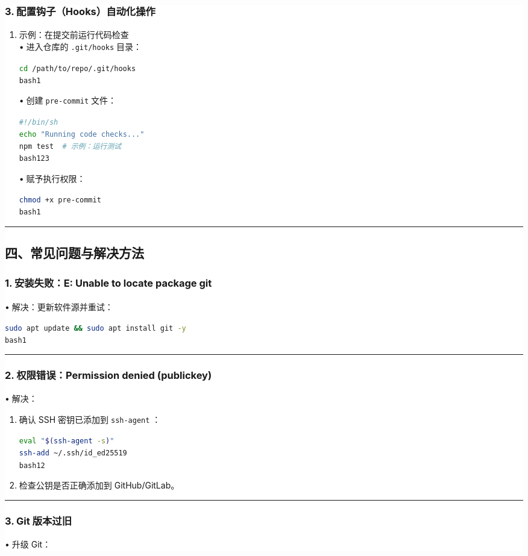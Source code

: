 ### 3\. 配置钩子（Hooks）自动化操作

1. 示例：在提交前运行代码检查  
	• 进入仓库的 `.git/hooks` 目录：
	```bash
	cd /path/to/repo/.git/hooks
	bash1
	```
	• 创建 `pre-commit` 文件：
	```bash
	#!/bin/sh
	echo "Running code checks..."
	npm test  # 示例：运行测试
	bash123
	```
	• 赋予执行权限：
	```bash
	chmod +x pre-commit
	bash1
	```

---

## 四、常见问题与解决方法

### 1\. 安装失败：E: Unable to locate package git

• 解决：更新软件源并重试：

```bash
sudo apt update && sudo apt install git -y
bash1
```

---

### 2\. 权限错误：Permission denied (publickey)

• 解决：

1. 确认 SSH 密钥已添加到 `ssh-agent` ：
	```bash
	eval "$(ssh-agent -s)"
	ssh-add ~/.ssh/id_ed25519
	bash12
	```
2. 检查公钥是否正确添加到 GitHub/GitLab。

---

### 3\. Git 版本过旧

• 升级 Git：
